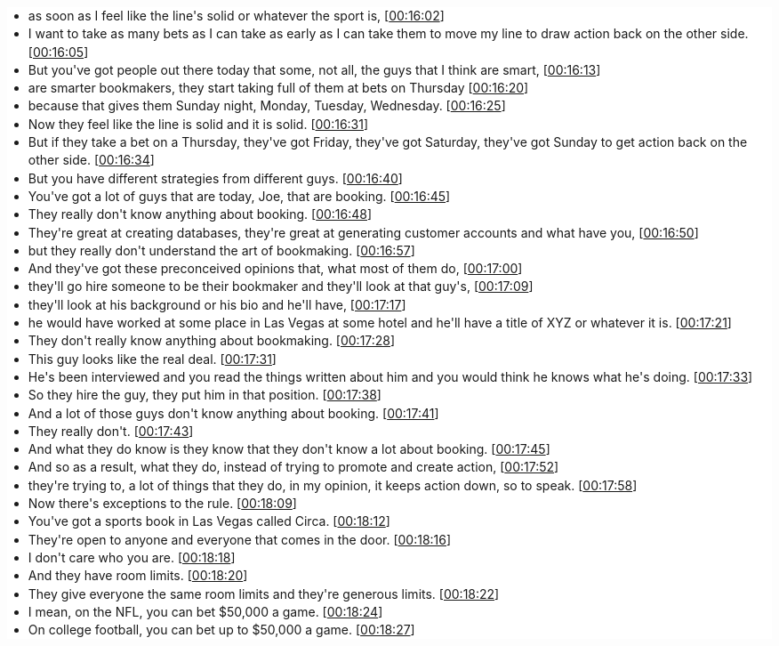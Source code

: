 *  as soon as I feel like the line's solid or whatever the sport is, [[00:16:02](https://www.youtube.com/watch?v=6ck0drTI00w&t=962.0s)]
*  I want to take as many bets as I can take as early as I can take them to move my line to draw action back on the other side. [[00:16:05](https://www.youtube.com/watch?v=6ck0drTI00w&t=965.0s)]
*  But you've got people out there today that some, not all, the guys that I think are smart, [[00:16:13](https://www.youtube.com/watch?v=6ck0drTI00w&t=973.0s)]
*  are smarter bookmakers, they start taking full of them at bets on Thursday [[00:16:20](https://www.youtube.com/watch?v=6ck0drTI00w&t=980.0s)]
*  because that gives them Sunday night, Monday, Tuesday, Wednesday. [[00:16:25](https://www.youtube.com/watch?v=6ck0drTI00w&t=985.0s)]
*  Now they feel like the line is solid and it is solid. [[00:16:31](https://www.youtube.com/watch?v=6ck0drTI00w&t=991.0s)]
*  But if they take a bet on a Thursday, they've got Friday, they've got Saturday, they've got Sunday to get action back on the other side. [[00:16:34](https://www.youtube.com/watch?v=6ck0drTI00w&t=994.0s)]
*  But you have different strategies from different guys. [[00:16:40](https://www.youtube.com/watch?v=6ck0drTI00w&t=1000.0s)]
*  You've got a lot of guys that are today, Joe, that are booking. [[00:16:45](https://www.youtube.com/watch?v=6ck0drTI00w&t=1005.0s)]
*  They really don't know anything about booking. [[00:16:48](https://www.youtube.com/watch?v=6ck0drTI00w&t=1008.0s)]
*  They're great at creating databases, they're great at generating customer accounts and what have you, [[00:16:50](https://www.youtube.com/watch?v=6ck0drTI00w&t=1010.0s)]
*  but they really don't understand the art of bookmaking. [[00:16:57](https://www.youtube.com/watch?v=6ck0drTI00w&t=1017.0s)]
*  And they've got these preconceived opinions that, what most of them do, [[00:17:00](https://www.youtube.com/watch?v=6ck0drTI00w&t=1020.0s)]
*  they'll go hire someone to be their bookmaker and they'll look at that guy's, [[00:17:09](https://www.youtube.com/watch?v=6ck0drTI00w&t=1029.0s)]
*  they'll look at his background or his bio and he'll have, [[00:17:17](https://www.youtube.com/watch?v=6ck0drTI00w&t=1037.0s)]
*  he would have worked at some place in Las Vegas at some hotel and he'll have a title of XYZ or whatever it is. [[00:17:21](https://www.youtube.com/watch?v=6ck0drTI00w&t=1041.0s)]
*  They don't really know anything about bookmaking. [[00:17:28](https://www.youtube.com/watch?v=6ck0drTI00w&t=1048.0s)]
*  This guy looks like the real deal. [[00:17:31](https://www.youtube.com/watch?v=6ck0drTI00w&t=1051.0s)]
*  He's been interviewed and you read the things written about him and you would think he knows what he's doing. [[00:17:33](https://www.youtube.com/watch?v=6ck0drTI00w&t=1053.0s)]
*  So they hire the guy, they put him in that position. [[00:17:38](https://www.youtube.com/watch?v=6ck0drTI00w&t=1058.0s)]
*  And a lot of those guys don't know anything about booking. [[00:17:41](https://www.youtube.com/watch?v=6ck0drTI00w&t=1061.0s)]
*  They really don't. [[00:17:43](https://www.youtube.com/watch?v=6ck0drTI00w&t=1063.0s)]
*  And what they do know is they know that they don't know a lot about booking. [[00:17:45](https://www.youtube.com/watch?v=6ck0drTI00w&t=1065.0s)]
*  And so as a result, what they do, instead of trying to promote and create action, [[00:17:52](https://www.youtube.com/watch?v=6ck0drTI00w&t=1072.0s)]
*  they're trying to, a lot of things that they do, in my opinion, it keeps action down, so to speak. [[00:17:58](https://www.youtube.com/watch?v=6ck0drTI00w&t=1078.0s)]
*  Now there's exceptions to the rule. [[00:18:09](https://www.youtube.com/watch?v=6ck0drTI00w&t=1089.0s)]
*  You've got a sports book in Las Vegas called Circa. [[00:18:12](https://www.youtube.com/watch?v=6ck0drTI00w&t=1092.0s)]
*  They're open to anyone and everyone that comes in the door. [[00:18:16](https://www.youtube.com/watch?v=6ck0drTI00w&t=1096.0s)]
*  I don't care who you are. [[00:18:18](https://www.youtube.com/watch?v=6ck0drTI00w&t=1098.0s)]
*  And they have room limits. [[00:18:20](https://www.youtube.com/watch?v=6ck0drTI00w&t=1100.0s)]
*  They give everyone the same room limits and they're generous limits. [[00:18:22](https://www.youtube.com/watch?v=6ck0drTI00w&t=1102.0s)]
*  I mean, on the NFL, you can bet $50,000 a game. [[00:18:24](https://www.youtube.com/watch?v=6ck0drTI00w&t=1104.0s)]
*  On college football, you can bet up to $50,000 a game. [[00:18:27](https://www.youtube.com/watch?v=6ck0drTI00w&t=1107.0s)]